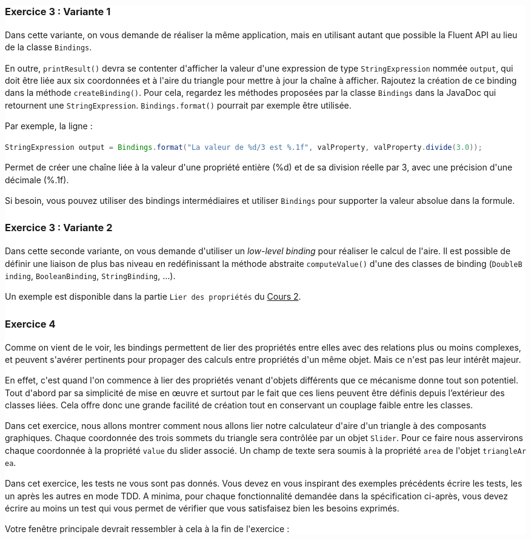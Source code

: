 ### Exercice 3 : Variante 1

Dans cette variante, on vous demande de réaliser la même application, mais en utilisant autant que possible la Fluent API au lieu de la classe `Bindings`.

En outre, `printResult()` devra se contenter d'afficher la valeur d'une expression de type `StringExpression` nommée `output`, qui doit être liée aux six coordonnées et à l'aire du triangle pour mettre à jour la chaîne à afficher. Rajoutez la création de ce binding dans la méthode `createBinding()`. Pour cela, regardez les méthodes proposées par la classe `Bindings` dans la JavaDoc qui retournent une `StringExpression`. `Bindings.format()` pourrait par exemple être utilisée.

Par exemple, la ligne :

```java
StringExpression output = Bindings.format("La valeur de %d/3 est %.1f", valProperty, valProperty.divide(3.0));
```

Permet de créer une chaîne liée à la valeur d'une propriété entière (%d) et de sa division réelle par 3, avec une précision d'une décimale (%.1f).

Si besoin, vous pouvez utiliser des bindings intermédiaires et utiliser `Bindings` pour supporter la valeur absolue dans la formule.

### Exercice 3 : Variante 2

Dans cette seconde variante, on vous demande d'utiliser un *low-level binding* pour réaliser le calcul de l'aire. Il est possible de définir une liaison de plus bas niveau en redéfinissant la méthode abstraite `computeValue()` d'une des classes de binding (`DoubleBinding`, `BooleanBinding`, `StringBinding`, …).

Un exemple est disponible dans la partie `Lier des propriétés` du [Cours 2](https://iutinfoaix-m2105.github.io/CoursIHMJava/cours2/#36).

### Exercice 4

Comme on vient de le voir, les bindings permettent de lier des propriétés entre elles avec des relations plus ou moins complexes, et peuvent s'avérer pertinents pour propager des calculs entre propriétés d'un même objet. Mais ce n'est pas leur intérêt majeur.

En effet, c'est quand l'on commence à lier des propriétés venant d'objets différents que ce mécanisme donne tout son potentiel. Tout d'abord par sa simplicité de mise en œuvre et surtout par le fait que ces liens peuvent être définis depuis l’extérieur des classes liées. Cela offre donc une grande facilité de création tout en conservant un couplage faible entre les classes.

Dans cet exercice, nous allons montrer comment nous allons lier notre calculateur d'aire d'un triangle à des composants graphiques. Chaque coordonnée des trois sommets du triangle sera contrôlée par un objet `Slider`. Pour ce faire nous asservirons chaque coordonnée à la propriété `value` du slider associé. Un champ de texte sera soumis à la propriété `area` de l'objet `triangleArea`.

Dans cet exercice, les tests ne vous sont pas donnés. Vous devez en vous inspirant des exemples précédents écrire les tests, les un après les autres en mode TDD. A minima, pour chaque fonctionnalité demandée dans la spécification ci-après, vous devez écrire au moins un test qui vous permet de vérifier que vous satisfaisez bien les besoins exprimés.

Votre fenêtre principale devrait ressembler à cela à la fin de l'exercice :
